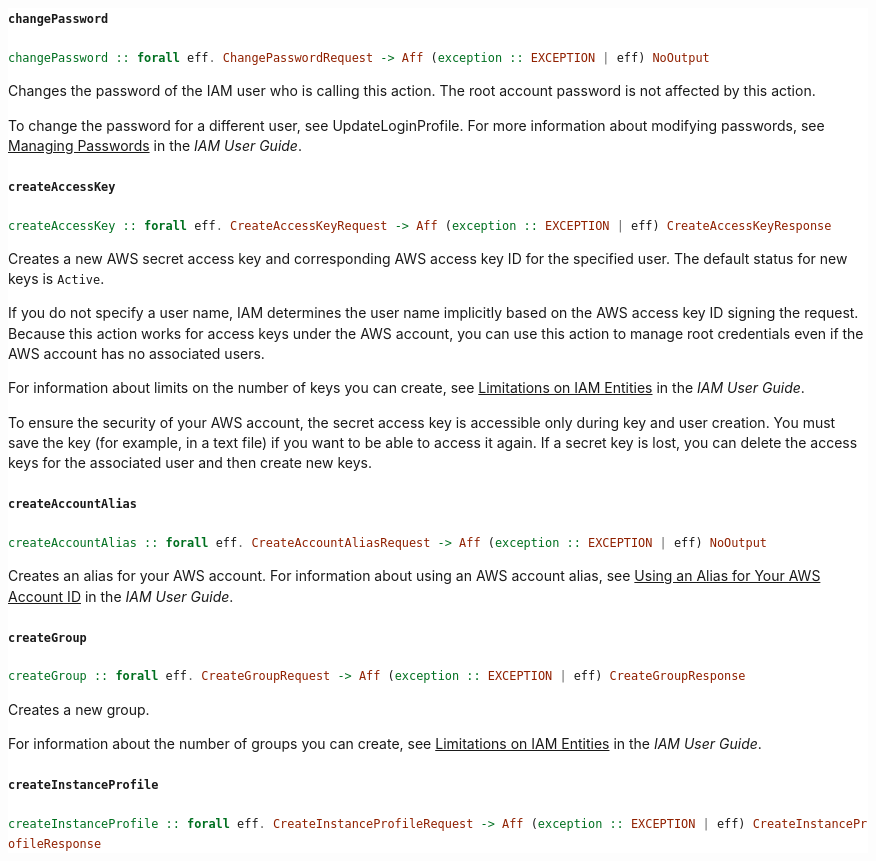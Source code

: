 #### `changePassword`

``` purescript
changePassword :: forall eff. ChangePasswordRequest -> Aff (exception :: EXCEPTION | eff) NoOutput
```

<p>Changes the password of the IAM user who is calling this action. The root account password is not affected by this action.</p> <p>To change the password for a different user, see <a>UpdateLoginProfile</a>. For more information about modifying passwords, see <a href="http://docs.aws.amazon.com/IAM/latest/UserGuide/Using_ManagingLogins.html">Managing Passwords</a> in the <i>IAM User Guide</i>.</p>

#### `createAccessKey`

``` purescript
createAccessKey :: forall eff. CreateAccessKeyRequest -> Aff (exception :: EXCEPTION | eff) CreateAccessKeyResponse
```

<p> Creates a new AWS secret access key and corresponding AWS access key ID for the specified user. The default status for new keys is <code>Active</code>.</p> <p>If you do not specify a user name, IAM determines the user name implicitly based on the AWS access key ID signing the request. Because this action works for access keys under the AWS account, you can use this action to manage root credentials even if the AWS account has no associated users.</p> <p> For information about limits on the number of keys you can create, see <a href="http://docs.aws.amazon.com/IAM/latest/UserGuide/LimitationsOnEntities.html">Limitations on IAM Entities</a> in the <i>IAM User Guide</i>.</p> <important> <p>To ensure the security of your AWS account, the secret access key is accessible only during key and user creation. You must save the key (for example, in a text file) if you want to be able to access it again. If a secret key is lost, you can delete the access keys for the associated user and then create new keys.</p> </important>

#### `createAccountAlias`

``` purescript
createAccountAlias :: forall eff. CreateAccountAliasRequest -> Aff (exception :: EXCEPTION | eff) NoOutput
```

<p>Creates an alias for your AWS account. For information about using an AWS account alias, see <a href="http://docs.aws.amazon.com/IAM/latest/UserGuide/AccountAlias.html">Using an Alias for Your AWS Account ID</a> in the <i>IAM User Guide</i>.</p>

#### `createGroup`

``` purescript
createGroup :: forall eff. CreateGroupRequest -> Aff (exception :: EXCEPTION | eff) CreateGroupResponse
```

<p>Creates a new group.</p> <p> For information about the number of groups you can create, see <a href="http://docs.aws.amazon.com/IAM/latest/UserGuide/LimitationsOnEntities.html">Limitations on IAM Entities</a> in the <i>IAM User Guide</i>.</p>

#### `createInstanceProfile`

``` purescript
createInstanceProfile :: forall eff. CreateInstanceProfileRequest -> Aff (exception :: EXCEPTION | eff) CreateInstanceProfileResponse
```
